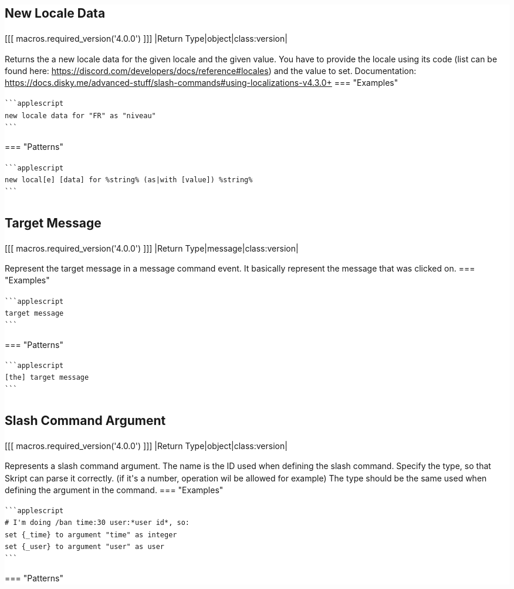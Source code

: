 ## New Locale Data

[[[ macros.required_version('4.0.0') ]]]
|Return Type|object|class:version|

Returns the a new locale data for the given locale and the given value.
You have to provide the locale using its code (list can be found here: https://discord.com/developers/docs/reference#locales) and the value to set.
Documentation: https://docs.disky.me/advanced-stuff/slash-commands#using-localizations-v4.3.0+
=== "Examples"

    ```applescript
    new locale data for "FR" as "niveau"
    ```
=== "Patterns"

    ```applescript
    new local[e] [data] for %string% (as|with [value]) %string%
    ```

## Target Message

[[[ macros.required_version('4.0.0') ]]]
|Return Type|message|class:version|

Represent the target message in a message command event.
It basically represent the message that was clicked on.
=== "Examples"

    ```applescript
    target message
    ```
=== "Patterns"

    ```applescript
    [the] target message
    ```

## Slash Command Argument

[[[ macros.required_version('4.0.0') ]]]
|Return Type|object|class:version|

Represents a slash command argument.
The name is the ID used when defining the slash command.
Specify the type, so that Skript can parse it correctly. (if it's a number, operation wil be allowed for example)
The type should be the same used when defining the argument in the command.
=== "Examples"

    ```applescript
    # I'm doing /ban time:30 user:*user id*, so:
    set {_time} to argument "time" as integer
    set {_user} to argument "user" as user
    ```
=== "Patterns"
